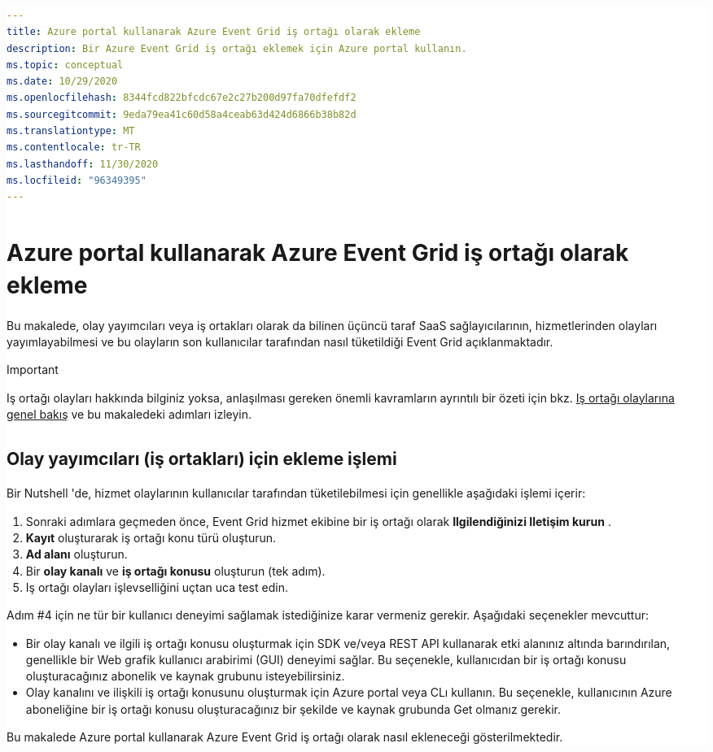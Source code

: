 ```yaml
---
title: Azure portal kullanarak Azure Event Grid iş ortağı olarak ekleme
description: Bir Azure Event Grid iş ortağı eklemek için Azure portal kullanın.
ms.topic: conceptual
ms.date: 10/29/2020
ms.openlocfilehash: 8344fcd822bfcdc67e2c27b200d97fa70dfefdf2
ms.sourcegitcommit: 9eda79ea41c60d58a4ceab63d424d6866b38b82d
ms.translationtype: MT
ms.contentlocale: tr-TR
ms.lasthandoff: 11/30/2020
ms.locfileid: "96349395"
---
```

# <a name="onboard-as-an-azure-event-grid-partner-using-the-azure-portal"></a>Azure portal kullanarak Azure Event Grid iş ortağı olarak ekleme
Bu makalede, olay yayımcıları veya iş ortakları olarak da bilinen üçüncü taraf SaaS sağlayıcılarının, hizmetlerinden olayları yayımlayabilmesi ve bu olayların son kullanıcılar tarafından nasıl tüketildiği Event Grid açıklanmaktadır.

> [!IMPORTANT]
> Iş ortağı olayları hakkında bilginiz yoksa, anlaşılması gereken önemli kavramların ayrıntılı bir özeti için bkz. [Iş ortağı olaylarına genel bakış](partner-events-overview.md) ve bu makaledeki adımları izleyin.

## <a name="onboarding-process-for-event-publishers-partners"></a>Olay yayımcıları (iş ortakları) için ekleme işlemi
Bir Nutshell 'de, hizmet olaylarının kullanıcılar tarafından tüketilebilmesi için genellikle aşağıdaki işlemi içerir:

1. Sonraki adımlara geçmeden önce, Event Grid hizmet ekibine bir iş ortağı olarak **Ilgilendiğinizi Iletişim kurun** .
1. **Kayıt** oluşturarak iş ortağı konu türü oluşturun. 
1. **Ad alanı** oluşturun.
1. Bir **olay kanalı** ve **iş ortağı konusu** oluşturun (tek adım).
1. Iş ortağı olayları işlevselliğini uçtan uca test edin.

Adım #4 için ne tür bir kullanıcı deneyimi sağlamak istediğinize karar vermeniz gerekir. Aşağıdaki seçenekler mevcuttur:
- Bir olay kanalı ve ilgili iş ortağı konusu oluşturmak için SDK ve/veya REST API kullanarak etki alanınız altında barındırılan, genellikle bir Web grafik kullanıcı arabirimi (GUI) deneyimi sağlar. Bu seçenekle, kullanıcıdan bir iş ortağı konusu oluşturacağınız abonelik ve kaynak grubunu isteyebilirsiniz.
- Olay kanalını ve ilişkili iş ortağı konusunu oluşturmak için Azure portal veya CLı kullanın. Bu seçenekle, kullanıcının Azure aboneliğine bir iş ortağı konusu oluşturacağınız bir şekilde ve kaynak grubunda Get olmanız gerekir. 

Bu makalede Azure portal kullanarak Azure Event Grid iş ortağı olarak nasıl ekleneceği gösterilmektedir. 
